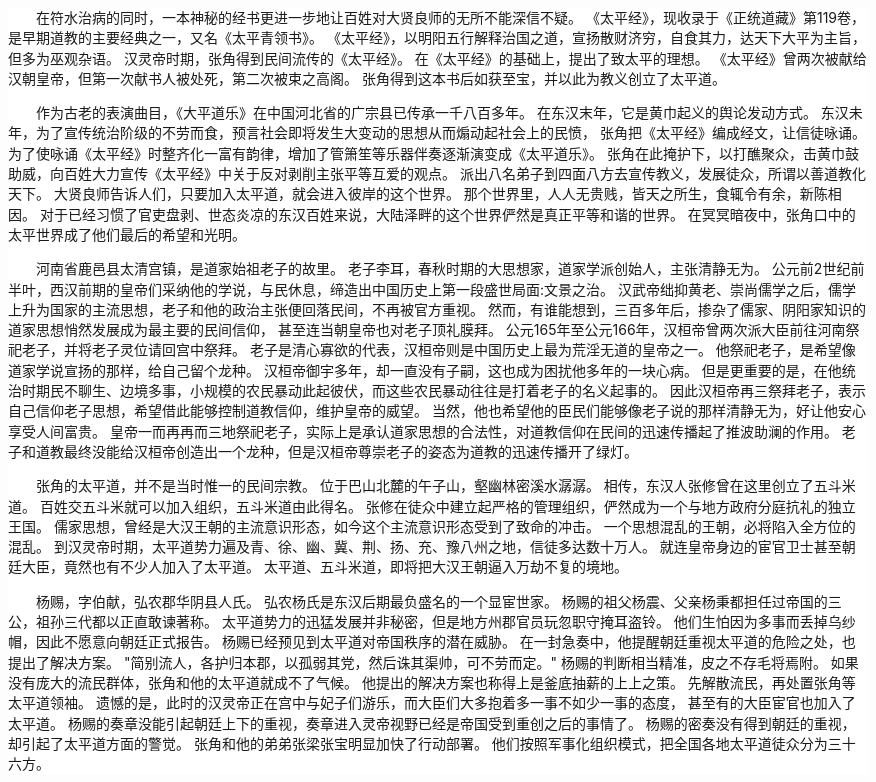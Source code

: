 &emsp;&emsp;在符水治病的同时，一本神秘的经书更进一步地让百姓对大贤良师的无所不能深信不疑。
《太平经》，现收录于《正统道藏》第119卷，是早期道教的主要经典之一，又名《太平青领书》。
《太平经》，以明阳五行解释治国之道，宣扬散财济穷，自食其力，达天下大平为主旨，但多为巫观杂语。
汉灵帝时期，张角得到民间流传的《太平经》。
在《太平经》的基础上，提出了致太平的理想。
《太平经》曾两次被献给汉朝皇帝，但第一次献书人被处死，第二次被束之高阁。
张角得到这本书后如获至宝，并以此为教义创立了太平道。

&emsp;&emsp;作为古老的表演曲目，《大平道乐》在中国河北省的广宗县已传承一千八百多年。
在东汉末年，它是黄巾起义的舆论发动方式。
东汉未年，为了宣传统治阶级的不劳而食，预言社会即将发生大变动的思想从而煽动起社会上的民愤，
张角把《太平经》编成经文，让信徒咏诵。
为了使咏诵《太平经》时整齐化一富有韵律，增加了管箫笙等乐器伴奏逐渐演变成《太平道乐》。
张角在此掩护下，以打醮聚众，击黄巾鼓助威，向百姓大力宣传《太平经》中关于反对剥削主张平等互爱的观点。
派出八名弟子到四面八方去宣传教义，发展徒众，所谓以善道教化天下。
大贤良师告诉人们，只要加入太平道，就会进入彼岸的这个世界。
那个世界里，人人无贵贱，皆天之所生，食辄令有余，新陈相因。
对于已经习惯了官吏盘剥、世态炎凉的东汉百姓来说，大陆泽畔的这个世界俨然是真正平等和谐的世界。
在冥冥暗夜中，张角口中的太平世界成了他们最后的希望和光明。

&emsp;&emsp;河南省鹿邑县太清宫镇，是道家始祖老子的故里。
老子李耳，春秋时期的大思想家，道家学派创始人，主张清静无为。
公元前2世纪前半叶，西汉前期的皇帝们采纳他的学说，与民休息，缔造出中国历史上第一段盛世局面:文景之治。
汉武帝绌抑黄老、崇尚儒学之后，儒学上升为国家的主流思想，老子和他的政治主张便回落民间，不再被官方重视。
然而，有谁能想到，三百多年后，掺杂了儒家、阴阳家知识的道家思想悄然发展成为最主要的民间信仰，
甚至连当朝皇帝也对老子顶礼膜拜。
公元165年至公元166年，汉桓帝曾两次派大臣前往河南祭祀老子，并将老子灵位请回宫中祭拜。
老子是清心寡欲的代表，汉桓帝则是中国历史上最为荒淫无道的皇帝之一。
他祭祀老子，是希望像道家学说宣扬的那样，给自己留个龙种。
汉桓帝御宇多年，却一直没有子嗣，这也成为困扰他多年的一块心病。
但是更重要的是，在他统治时期民不聊生、边境多事，小规模的农民暴动此起彼伏，而这些农民暴动往往是打着老子的名义起事的。
因此汉桓帝再三祭拜老子，表示自己信仰老子思想，希望借此能够控制道教信仰，维护皇帝的威望。
当然，他也希望他的臣民们能够像老子说的那样清静无为，好让他安心享受人间富贵。
皇帝一而再再而三地祭祀老子，实际上是承认道家思想的合法性，对道教信仰在民间的迅速传播起了推波助澜的作用。
老子和道教最终没能给汉桓帝创造出一个龙种，但是汉桓帝尊崇老子的姿态为道教的迅速传播开了绿灯。

&emsp;&emsp;张角的太平道，并不是当时惟一的民间宗教。
位于巴山北麓的午子山，壑幽林密溪水潺潺。
相传，东汉人张修曾在这里创立了五斗米道。
百姓交五斗米就可以加入组织，五斗米道由此得名。
张修在徒众中建立起严格的管理组织，俨然成为一个与地方政府分庭抗礼的独立王国。
儒家思想，曾经是大汉王朝的主流意识形态，如今这个主流意识形态受到了致命的冲击。
一个思想混乱的王朝，必将陷入全方位的混乱。
到汉灵帝时期，太平道势力遍及青、徐、幽、冀、荆、扬、充、豫八州之地，信徒多达数十万人。
就连皇帝身边的宦官卫士甚至朝廷大臣，竟然也有不少人加入了太平道。
太平道、五斗米道，即将把大汉王朝逼入万劫不复的境地。

&emsp;&emsp;杨赐，字伯献，弘农郡华阴县人氏。
弘农杨氏是东汉后期最负盛名的一个显宦世家。
杨赐的祖父杨震、父亲杨秉都担任过帝国的三公，祖孙三代都以正直敢谏著称。
太平道势力的迅猛发展并非秘密，但是地方州郡官员玩忽职守掩耳盗铃。
他们生怕因为多事而丢掉乌纱帽，因此不愿意向朝廷正式报告。
杨赐已经预见到太平道对帝国秩序的潜在威胁。
在一封急奏中，他提醒朝廷重视太平道的危险之处，也提出了解决方案。
"简别流人，各护归本郡，以孤弱其党，然后诛其渠帅，可不劳而定。"
杨赐的判断相当精准，皮之不存毛将焉附。
如果没有庞大的流民群体，张角和他的太平道就成不了气候。
他提出的解决方案也称得上是釜底抽薪的上上之策。
先解散流民，再处置张角等太平道领袖。
遗憾的是，此时的汉灵帝正在宫中与妃子们游乐，而大臣们大多抱着多一事不如少一事的态度，
甚至有的大臣宦官也加入了太平道。
杨赐的奏章没能引起朝廷上下的重视，奏章进入灵帝视野已经是帝国受到重创之后的事情了。
杨赐的密奏没有得到朝廷的重视，却引起了太平道方面的警觉。
张角和他的弟弟张梁张宝明显加快了行动部署。
他们按照军事化组织模式，把全国各地太平道徒众分为三十六方。